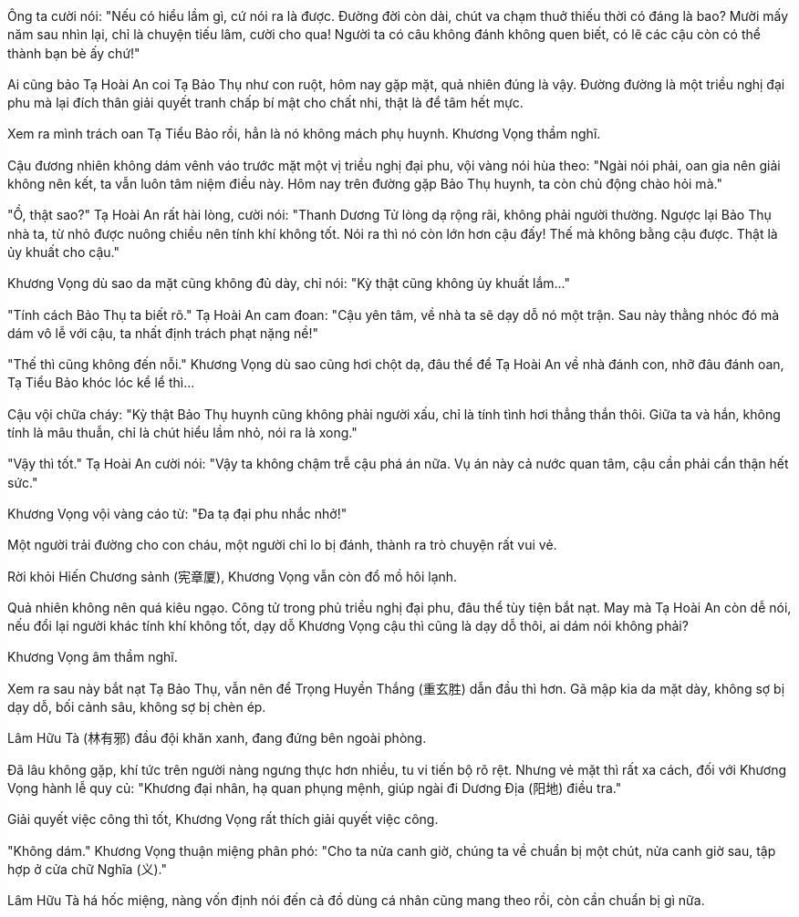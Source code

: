 Ông ta cười nói: "Nếu có hiểu lầm gì, cứ nói ra là được. Đường đời còn dài, chút va chạm thuở thiếu thời có đáng là bao? Mười mấy năm sau nhìn lại, chỉ là chuyện tiếu lâm, cười cho qua! Người ta có câu không đánh không quen biết, có lẽ các cậu còn có thể thành bạn bè ấy chứ!"

Ai cũng bảo Tạ Hoài An coi Tạ Bảo Thụ như con ruột, hôm nay gặp mặt, quả nhiên đúng là vậy. Đường đường là một triều nghị đại phu mà lại đích thân giải quyết tranh chấp bí mật cho chất nhi, thật là để tâm hết mực.

Xem ra mình trách oan Tạ Tiểu Bảo rồi, hẳn là nó không mách phụ huynh. Khương Vọng thầm nghĩ.

Cậu đương nhiên không dám vênh váo trước mặt một vị triều nghị đại phu, vội vàng nói hùa theo: "Ngài nói phải, oan gia nên giải không nên kết, ta vẫn luôn tâm niệm điều này. Hôm nay trên đường gặp Bảo Thụ huynh, ta còn chủ động chào hỏi mà."

"Ồ, thật sao?" Tạ Hoài An rất hài lòng, cười nói: "Thanh Dương Tử lòng dạ rộng rãi, không phải người thường. Ngược lại Bảo Thụ nhà ta, từ nhỏ được nuông chiều nên tính khí không tốt. Nói ra thì nó còn lớn hơn cậu đấy! Thế mà không bằng cậu được. Thật là ủy khuất cho cậu."

Khương Vọng dù sao da mặt cũng không đủ dày, chỉ nói: "Kỳ thật cũng không ủy khuất lắm..."

"Tính cách Bảo Thụ ta biết rõ." Tạ Hoài An cam đoan: "Cậu yên tâm, về nhà ta sẽ dạy dỗ nó một trận. Sau này thằng nhóc đó mà dám vô lễ với cậu, ta nhất định trách phạt nặng nề!"

"Thế thì cũng không đến nỗi." Khương Vọng dù sao cũng hơi chột dạ, đâu thể để Tạ Hoài An về nhà đánh con, nhỡ đâu đánh oan, Tạ Tiểu Bảo khóc lóc kể lể thì...

Cậu vội chữa cháy: "Kỳ thật Bảo Thụ huynh cũng không phải người xấu, chỉ là tính tình hơi thẳng thắn thôi. Giữa ta và hắn, không tính là mâu thuẫn, chỉ là chút hiểu lầm nhỏ, nói ra là xong."

"Vậy thì tốt." Tạ Hoài An cười nói: "Vậy ta không chậm trễ cậu phá án nữa. Vụ án này cả nước quan tâm, cậu cần phải cẩn thận hết sức."

Khương Vọng vội vàng cáo từ: "Đa tạ đại phu nhắc nhở!"

Một người trải đường cho con cháu, một người chỉ lo bị đánh, thành ra trò chuyện rất vui vẻ.

Rời khỏi Hiến Chương sảnh (宪章厦), Khương Vọng vẫn còn đổ mồ hôi lạnh.

Quả nhiên không nên quá kiêu ngạo. Công tử trong phủ triều nghị đại phu, đâu thể tùy tiện bắt nạt. May mà Tạ Hoài An còn dễ nói, nếu đổi lại người khác tính khí không tốt, dạy dỗ Khương Vọng cậu thì cũng là dạy dỗ thôi, ai dám nói không phải?

Khương Vọng âm thầm nghĩ.

Xem ra sau này bắt nạt Tạ Bảo Thụ, vẫn nên để Trọng Huyền Thắng (重玄胜) dẫn đầu thì hơn. Gã mập kia da mặt dày, không sợ bị dạy dỗ, bối cảnh sâu, không sợ bị chèn ép.

Lâm Hữu Tà (林有邪) đầu đội khăn xanh, đang đứng bên ngoài phòng.

Đã lâu không gặp, khí tức trên người nàng ngưng thực hơn nhiều, tu vi tiến bộ rõ rệt. Nhưng vẻ mặt thì rất xa cách, đối với Khương Vọng hành lễ quy củ: "Khương đại nhân, hạ quan phụng mệnh, giúp ngài đi Dương Địa (阳地) điều tra."

Giải quyết việc công thì tốt, Khương Vọng rất thích giải quyết việc công.

"Không dám." Khương Vọng thuận miệng phân phó: "Cho ta nửa canh giờ, chúng ta về chuẩn bị một chút, nửa canh giờ sau, tập hợp ở cửa chữ Nghĩa (义)."

Lâm Hữu Tà há hốc miệng, nàng vốn định nói đến cả đồ dùng cá nhân cũng mang theo rồi, còn cần chuẩn bị gì nữa.
